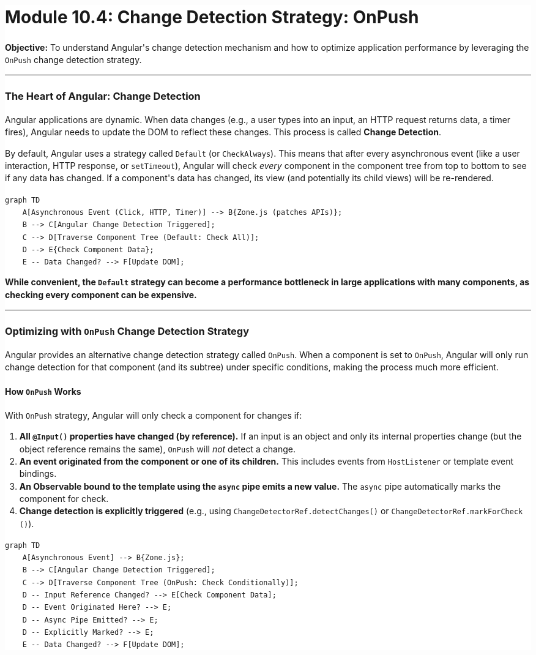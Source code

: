 # Module 10.4: Change Detection Strategy: OnPush

**Objective:** To understand Angular's change detection mechanism and how to optimize application performance by leveraging the `OnPush` change detection strategy.

---

### The Heart of Angular: Change Detection

Angular applications are dynamic. When data changes (e.g., a user types into an input, an HTTP request returns data, a timer fires), Angular needs to update the DOM to reflect these changes. This process is called **Change Detection**.

By default, Angular uses a strategy called `Default` (or `CheckAlways`). This means that after every asynchronous event (like a user interaction, HTTP response, or `setTimeout`), Angular will check *every* component in the component tree from top to bottom to see if any data has changed. If a component's data has changed, its view (and potentially its child views) will be re-rendered.

```mermaid
graph TD
    A[Asynchronous Event (Click, HTTP, Timer)] --> B{Zone.js (patches APIs)};
    B --> C[Angular Change Detection Triggered];
    C --> D[Traverse Component Tree (Default: Check All)];
    D --> E{Check Component Data};
    E -- Data Changed? --> F[Update DOM];
```

**While convenient, the `Default` strategy can become a performance bottleneck in large applications with many components, as checking every component can be expensive.**

--- 

### Optimizing with `OnPush` Change Detection Strategy

Angular provides an alternative change detection strategy called `OnPush`. When a component is set to `OnPush`, Angular will only run change detection for that component (and its subtree) under specific conditions, making the process much more efficient.

#### How `OnPush` Works

With `OnPush` strategy, Angular will only check a component for changes if:

1.  **All `@Input()` properties have changed (by reference).** If an input is an object and only its internal properties change (but the object reference remains the same), `OnPush` will *not* detect a change.
2.  **An event originated from the component or one of its children.** This includes events from `HostListener` or template event bindings.
3.  **An Observable bound to the template using the `async` pipe emits a new value.** The `async` pipe automatically marks the component for check.
4.  **Change detection is explicitly triggered** (e.g., using `ChangeDetectorRef.detectChanges()` or `ChangeDetectorRef.markForCheck()`).

```mermaid
graph TD
    A[Asynchronous Event] --> B{Zone.js};
    B --> C[Angular Change Detection Triggered];
    C --> D[Traverse Component Tree (OnPush: Check Conditionally)];
    D -- Input Reference Changed? --> E[Check Component Data];
    D -- Event Originated Here? --> E;
    D -- Async Pipe Emitted? --> E;
    D -- Explicitly Marked? --> E;
    E -- Data Changed? --> F[Update DOM];
```
